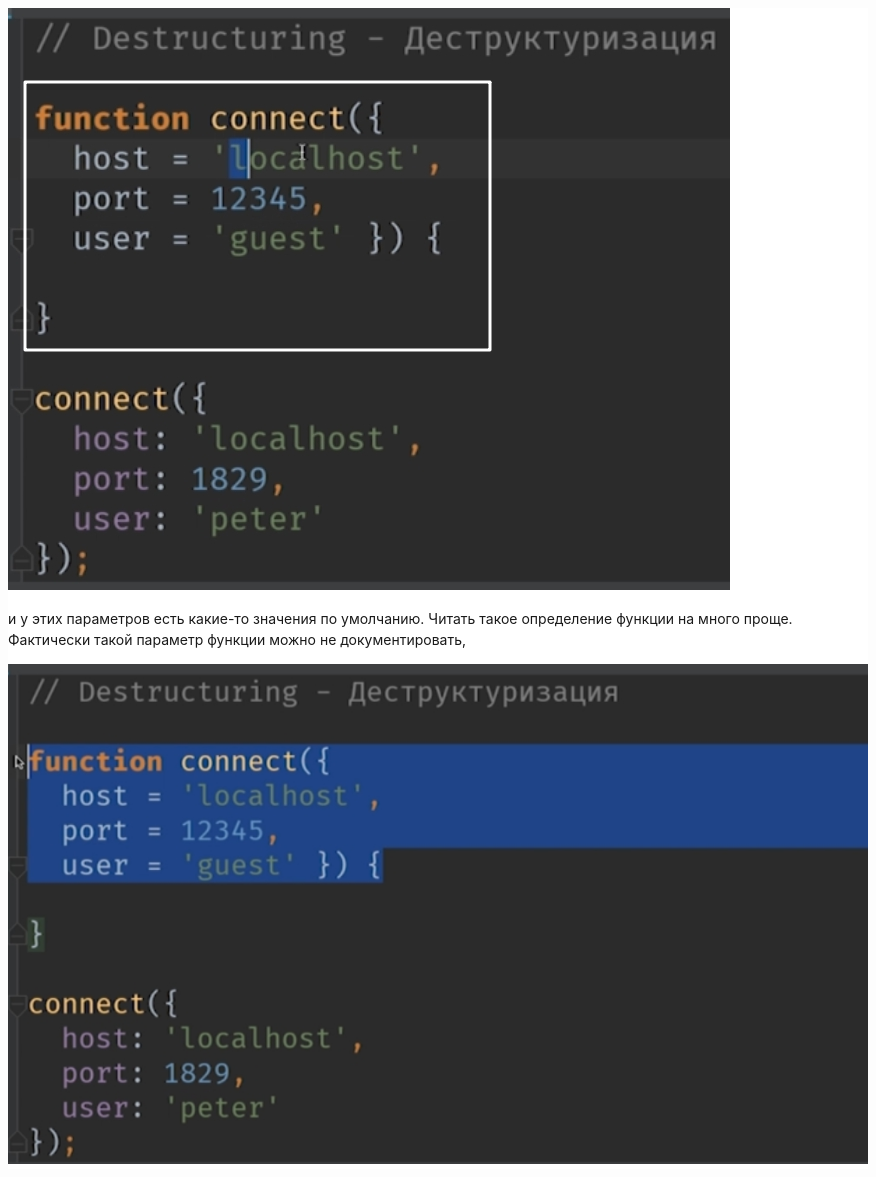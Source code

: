 ![](../img/ecmasript/060.jpg)

и у этих параметров есть какие-то значения по умолчанию. Читать такое определение функции на много проще. Фактически такой параметр функции можно не документировать,

![](../img/ecmasript/061.jpg)
